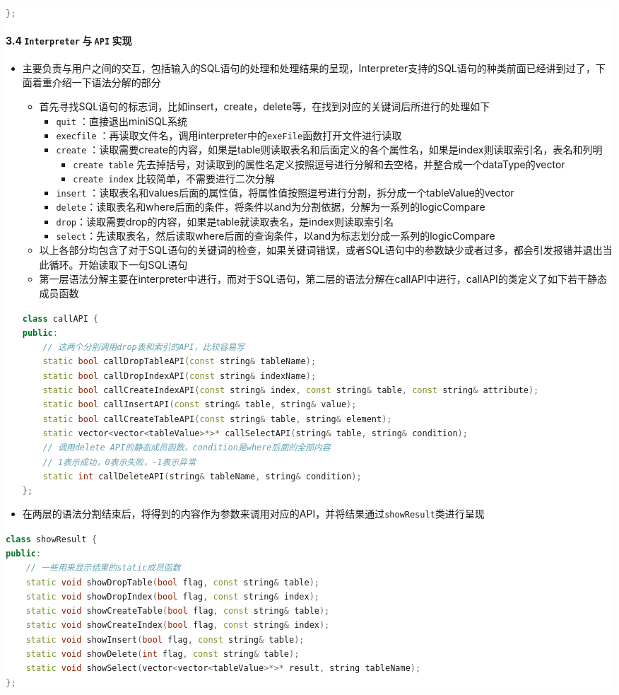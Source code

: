 ```c++
};
```



#### 3.4 `Interpreter` 与 `API` 实现

- 主要负责与用户之间的交互，包括输入的SQL语句的处理和处理结果的呈现，Interpreter支持的SQL语句的种类前面已经讲到过了，下面着重介绍一下语法分解的部分

  - 首先寻找SQL语句的标志词，比如insert，create，delete等，在找到对应的关键词后所进行的处理如下
    - `quit` ：直接退出miniSQL系统
    - `execfile` ：再读取文件名，调用interpreter中的`exeFile`函数打开文件进行读取
    - `create` ：读取需要create的内容，如果是table则读取表名和后面定义的各个属性名，如果是index则读取索引名，表名和列明
      - `create table` 先去掉括号，对读取到的属性名定义按照逗号进行分解和去空格，并整合成一个dataType的vector
      - `create index` 比较简单，不需要进行二次分解
    - `insert` ：读取表名和values后面的属性值，将属性值按照逗号进行分割，拆分成一个tableValue的vector
    - `delete`：读取表名和where后面的条件，将条件以and为分割依据，分解为一系列的logicCompare
    - `drop`：读取需要drop的内容，如果是table就读取表名，是index则读取索引名
    - `select`：先读取表名，然后读取where后面的查询条件，以and为标志划分成一系列的logicCompare
  - 以上各部分均包含了对于SQL语句的关键词的检查，如果关键词错误，或者SQL语句中的参数缺少或者过多，都会引发报错并退出当此循环。开始读取下一句SQL语句
  - 第一层语法分解主要在interpreter中进行，而对于SQL语句，第二层的语法分解在callAPI中进行，callAPI的类定义了如下若干静态成员函数

  ```c++
  class callAPI {
  public:
      // 这两个分别调用drop表和索引的API，比较容易写
      static bool callDropTableAPI(const string& tableName);
      static bool callDropIndexAPI(const string& indexName);
      static bool callCreateIndexAPI(const string& index, const string& table, const string& attribute);
      static bool callInsertAPI(const string& table, string& value);
      static bool callCreateTableAPI(const string& table, string& element);
      static vector<vector<tableValue>*>* callSelectAPI(string& table, string& condition);
      // 调用delete API的静态成员函数，condition是where后面的全部内容
      // 1表示成功，0表示失败，-1表示异常
      static int callDeleteAPI(string& tableName, string& condition);
  };
  ```

- 在两层的语法分割结束后，将得到的内容作为参数来调用对应的API，并将结果通过`showResult`类进行呈现

```c++
class showResult {
public:
    // 一些用来显示结果的static成员函数
    static void showDropTable(bool flag, const string& table);
    static void showDropIndex(bool flag, const string& index);
    static void showCreateTable(bool flag, const string& table);
    static void showCreateIndex(bool flag, const string& index);
    static void showInsert(bool flag, const string& table);
    static void showDelete(int flag, const string& table);
    static void showSelect(vector<vector<tableValue>*>* result, string tableName);
};
```
